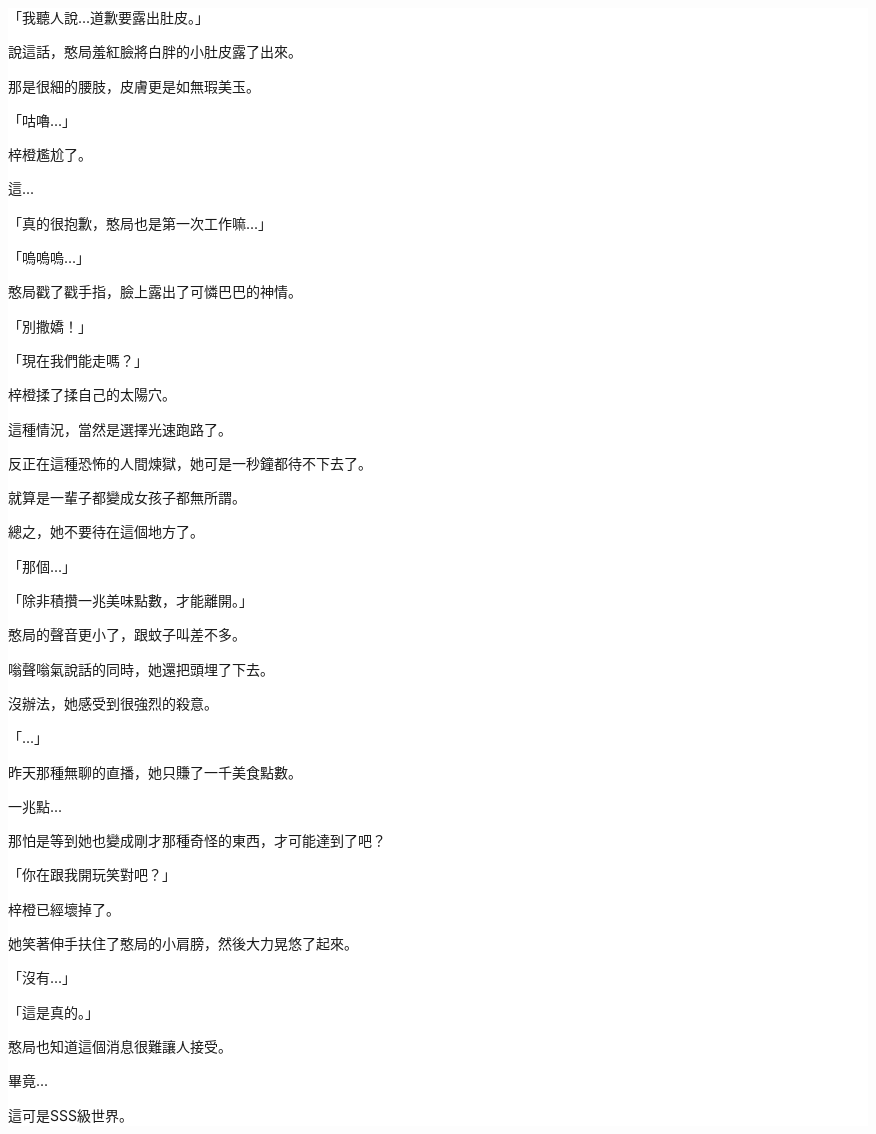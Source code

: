 「我聽人說...道歉要露出肚皮。」

說這話，憨局羞紅臉將白胖的小肚皮露了出來。

那是很細的腰肢，皮膚更是如無瑕美玉。

「咕嚕...」

梓橙尷尬了。

這...

「真的很抱歉，憨局也是第一次工作嘛...」

「嗚嗚嗚...」

憨局戳了戳手指，臉上露出了可憐巴巴的神情。

「別撒嬌！」

「現在我們能走嗎？」

梓橙揉了揉自己的太陽穴。

這種情況，當然是選擇光速跑路了。

反正在這種恐怖的人間煉獄，她可是一秒鐘都待不下去了。

就算是一輩子都變成女孩子都無所謂。

總之，她不要待在這個地方了。

「那個...」

「除非積攢一兆美味點數，才能離開。」

憨局的聲音更小了，跟蚊子叫差不多。

嗡聲嗡氣說話的同時，她還把頭埋了下去。

沒辦法，她感受到很強烈的殺意。

「...」

昨天那種無聊的直播，她只賺了一千美食點數。

一兆點...

那怕是等到她也變成剛才那種奇怪的東西，才可能達到了吧？

「你在跟我開玩笑對吧？」

梓橙已經壞掉了。

她笑著伸手扶住了憨局的小肩膀，然後大力晃悠了起來。

「沒有...」

「這是真的。」

憨局也知道這個消息很難讓人接受。

畢竟...

這可是SSS級世界。
